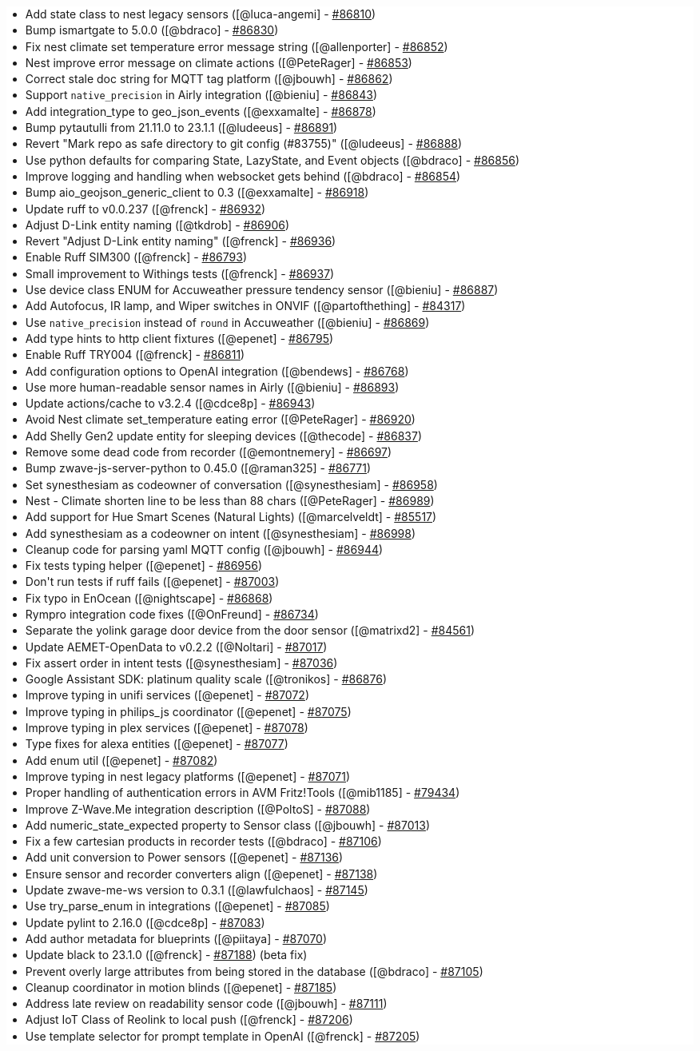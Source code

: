- Add state class to nest legacy sensors ([@luca-angemi] - [#86810])
- Bump ismartgate to 5.0.0 ([@bdraco] - [#86830])
- Fix nest climate set temperature error message string ([@allenporter] - [#86852])
- Nest improve error message on climate actions ([@PeteRager] - [#86853])
- Correct stale doc string for MQTT tag platform ([@jbouwh] - [#86862])
- Support `native_precision` in Airly integration ([@bieniu] - [#86843])
- Add integration_type to geo_json_events ([@exxamalte] - [#86878])
- Bump pytautulli from 21.11.0 to 23.1.1 ([@ludeeus] - [#86891])
- Revert "Mark repo as safe directory to git config (#83755)" ([@ludeeus] - [#86888])
- Use python defaults for comparing State, LazyState, and Event objects ([@bdraco] - [#86856])
- Improve logging and handling when websocket gets behind ([@bdraco] - [#86854])
- Bump aio_geojson_generic_client to 0.3 ([@exxamalte] - [#86918])
- Update ruff to v0.0.237 ([@frenck] - [#86932])
- Adjust D-Link entity naming ([@tkdrob] - [#86906])
- Revert "Adjust D-Link entity naming" ([@frenck] - [#86936])
- Enable Ruff SIM300 ([@frenck] - [#86793])
- Small improvement to Withings tests ([@frenck] - [#86937])
- Use device class ENUM for Accuweather pressure tendency sensor ([@bieniu] - [#86887])
- Add Autofocus, IR lamp, and Wiper switches in ONVIF ([@partofthething] - [#84317])
- Use `native_precision` instead of `round` in Accuweather ([@bieniu] - [#86869])
- Add type hints to http client fixtures ([@epenet] - [#86795])
- Enable Ruff TRY004 ([@frenck] - [#86811])
- Add configuration options to OpenAI integration ([@bendews] - [#86768])
- Use more human-readable sensor names in Airly ([@bieniu] - [#86893])
- Update actions/cache to v3.2.4 ([@cdce8p] - [#86943])
- Avoid Nest climate set_temperature eating error ([@PeteRager] - [#86920])
- Add Shelly Gen2 update entity for sleeping devices ([@thecode] - [#86837])
- Remove some dead code from recorder ([@emontnemery] - [#86697])
- Bump zwave-js-server-python to 0.45.0 ([@raman325] - [#86771])
- Set synesthesiam as codeowner of conversation ([@synesthesiam] - [#86958])
- Nest - Climate shorten line to be less than 88 chars ([@PeteRager] - [#86989])
- Add support for Hue Smart Scenes (Natural Lights) ([@marcelveldt] - [#85517])
- Add synesthesiam as a codeowner on intent ([@synesthesiam] - [#86998])
- Cleanup code for parsing yaml MQTT config ([@jbouwh] - [#86944])
- Fix tests typing helper ([@epenet] - [#86956])
- Don't run tests if ruff fails ([@epenet] - [#87003])
- Fix typo in EnOcean ([@nightscape] - [#86868])
- Rympro integration code fixes ([@OnFreund] - [#86734])
- Separate the yolink garage door device from the door sensor ([@matrixd2] - [#84561])
- Update AEMET-OpenData to v0.2.2 ([@Noltari] - [#87017])
- Fix assert order in intent tests ([@synesthesiam] - [#87036])
- Google Assistant SDK: platinum quality scale ([@tronikos] - [#86876])
- Improve typing in unifi services ([@epenet] - [#87072])
- Improve typing in philips_js coordinator ([@epenet] - [#87075])
- Improve typing in plex services ([@epenet] - [#87078])
- Type fixes for alexa entities ([@epenet] - [#87077])
- Add enum util ([@epenet] - [#87082])
- Improve typing in nest legacy platforms ([@epenet] - [#87071])
- Proper handling of authentication errors in AVM Fritz!Tools ([@mib1185] - [#79434])
- Improve Z-Wave.Me integration description ([@PoltoS] - [#87088])
- Add numeric_state_expected property to Sensor class ([@jbouwh] - [#87013])
- Fix a few cartesian products in recorder tests ([@bdraco] - [#87106])
- Add unit conversion to Power sensors ([@epenet] - [#87136])
- Ensure sensor and recorder converters align ([@epenet] - [#87138])
- Update zwave-me-ws version to 0.3.1 ([@lawfulchaos] - [#87145])
- Use try_parse_enum in integrations ([@epenet] - [#87085])
- Update pylint to 2.16.0 ([@cdce8p] - [#87083])
- Add author metadata for blueprints ([@piitaya] - [#87070])
- Update black to 23.1.0 ([@frenck] - [#87188]) (beta fix)
- Prevent overly large attributes from being stored in the database ([@bdraco] - [#87105])
- Cleanup coordinator in motion blinds ([@epenet] - [#87185])
- Address late review on readability sensor code ([@jbouwh] - [#87111])
- Adjust IoT Class of Reolink to local push ([@frenck] - [#87206])
- Use template selector for prompt template in OpenAI ([@frenck] - [#87205])

[#74303]: https://github.com/home-assistant/core/pull/74303
[#79434]: https://github.com/home-assistant/core/pull/79434
[#80614]: https://github.com/home-assistant/core/pull/80614
[#80745]: https://github.com/home-assistant/core/pull/80745
[#81223]: https://github.com/home-assistant/core/pull/81223
[#83500]: https://github.com/home-assistant/core/pull/83500
[#83645]: https://github.com/home-assistant/core/pull/83645
[#83851]: https://github.com/home-assistant/core/pull/83851
[#84317]: https://github.com/home-assistant/core/pull/84317
[#84561]: https://github.com/home-assistant/core/pull/84561
[#85494]: https://github.com/home-assistant/core/pull/85494
[#85517]: https://github.com/home-assistant/core/pull/85517
[#85642]: https://github.com/home-assistant/core/pull/85642
[#85646]: https://github.com/home-assistant/core/pull/85646
[#85656]: https://github.com/home-assistant/core/pull/85656
[#85660]: https://github.com/home-assistant/core/pull/85660
[#85672]: https://github.com/home-assistant/core/pull/85672
[#85967]: https://github.com/home-assistant/core/pull/85967
[#85980]: https://github.com/home-assistant/core/pull/85980
[#86040]: https://github.com/home-assistant/core/pull/86040
[#86100]: https://github.com/home-assistant/core/pull/86100
[#86117]: https://github.com/home-assistant/core/pull/86117
[#86131]: https://github.com/home-assistant/core/pull/86131
[#86149]: https://github.com/home-assistant/core/pull/86149
[#86179]: https://github.com/home-assistant/core/pull/86179
[#86266]: https://github.com/home-assistant/core/pull/86266
[#86409]: https://github.com/home-assistant/core/pull/86409
[#86436]: https://github.com/home-assistant/core/pull/86436
[#86476]: https://github.com/home-assistant/core/pull/86476
[#86591]: https://github.com/home-assistant/core/pull/86591
[#86632]: https://github.com/home-assistant/core/pull/86632
[#86643]: https://github.com/home-assistant/core/pull/86643
[#86644]: https://github.com/home-assistant/core/pull/86644
[#86647]: https://github.com/home-assistant/core/pull/86647
[#86648]: https://github.com/home-assistant/core/pull/86648
[#86649]: https://github.com/home-assistant/core/pull/86649
[#86660]: https://github.com/home-assistant/core/pull/86660
[#86662]: https://github.com/home-assistant/core/pull/86662
[#86668]: https://github.com/home-assistant/core/pull/86668
[#86683]: https://github.com/home-assistant/core/pull/86683
[#86685]: https://github.com/home-assistant/core/pull/86685
[#86686]: https://github.com/home-assistant/core/pull/86686
[#86692]: https://github.com/home-assistant/core/pull/86692
[#86693]: https://github.com/home-assistant/core/pull/86693
[#86694]: https://github.com/home-assistant/core/pull/86694
[#86697]: https://github.com/home-assistant/core/pull/86697
[#86698]: https://github.com/home-assistant/core/pull/86698
[#86699]: https://github.com/home-assistant/core/pull/86699
[#86700]: https://github.com/home-assistant/core/pull/86700
[#86701]: https://github.com/home-assistant/core/pull/86701
[#86702]: https://github.com/home-assistant/core/pull/86702
[#86703]: https://github.com/home-assistant/core/pull/86703
[#86704]: https://github.com/home-assistant/core/pull/86704
[#86706]: https://github.com/home-assistant/core/pull/86706
[#86707]: https://github.com/home-assistant/core/pull/86707
[#86715]: https://github.com/home-assistant/core/pull/86715
[#86719]: https://github.com/home-assistant/core/pull/86719
[#86721]: https://github.com/home-assistant/core/pull/86721
[#86730]: https://github.com/home-assistant/core/pull/86730
[#86733]: https://github.com/home-assistant/core/pull/86733
[#86734]: https://github.com/home-assistant/core/pull/86734
[#86736]: https://github.com/home-assistant/core/pull/86736
[#86739]: https://github.com/home-assistant/core/pull/86739
[#86740]: https://github.com/home-assistant/core/pull/86740
[#86757]: https://github.com/home-assistant/core/pull/86757
[#86759]: https://github.com/home-assistant/core/pull/86759
[#86761]: https://github.com/home-assistant/core/pull/86761
[#86767]: https://github.com/home-assistant/core/pull/86767
[#86768]: https://github.com/home-assistant/core/pull/86768
[#86771]: https://github.com/home-assistant/core/pull/86771
[#86775]: https://github.com/home-assistant/core/pull/86775
[#86776]: https://github.com/home-assistant/core/pull/86776
[#86777]: https://github.com/home-assistant/core/pull/86777
[#86778]: https://github.com/home-assistant/core/pull/86778
[#86779]: https://github.com/home-assistant/core/pull/86779
[#86783]: https://github.com/home-assistant/core/pull/86783
[#86784]: https://github.com/home-assistant/core/pull/86784
[#86785]: https://github.com/home-assistant/core/pull/86785
[#86788]: https://github.com/home-assistant/core/pull/86788
[#86790]: https://github.com/home-assistant/core/pull/86790
[#86792]: https://github.com/home-assistant/core/pull/86792
[#86793]: https://github.com/home-assistant/core/pull/86793
[#86795]: https://github.com/home-assistant/core/pull/86795
[#86799]: https://github.com/home-assistant/core/pull/86799
[#86801]: https://github.com/home-assistant/core/pull/86801
[#86810]: https://github.com/home-assistant/core/pull/86810
[#86811]: https://github.com/home-assistant/core/pull/86811
[#86813]: https://github.com/home-assistant/core/pull/86813
[#86814]: https://github.com/home-assistant/core/pull/86814
[#86816]: https://github.com/home-assistant/core/pull/86816
[#86821]: https://github.com/home-assistant/core/pull/86821
[#86823]: https://github.com/home-assistant/core/pull/86823
[#86825]: https://github.com/home-assistant/core/pull/86825
[#86830]: https://github.com/home-assistant/core/pull/86830
[#86837]: https://github.com/home-assistant/core/pull/86837
[#86843]: https://github.com/home-assistant/core/pull/86843
[#86852]: https://github.com/home-assistant/core/pull/86852
[#86853]: https://github.com/home-assistant/core/pull/86853
[#86854]: https://github.com/home-assistant/core/pull/86854
[#86856]: https://github.com/home-assistant/core/pull/86856
[#86862]: https://github.com/home-assistant/core/pull/86862
[#86868]: https://github.com/home-assistant/core/pull/86868
[#86869]: https://github.com/home-assistant/core/pull/86869
[#86876]: https://github.com/home-assistant/core/pull/86876
[#86878]: https://github.com/home-assistant/core/pull/86878
[#86887]: https://github.com/home-assistant/core/pull/86887
[#86888]: https://github.com/home-assistant/core/pull/86888
[#86891]: https://github.com/home-assistant/core/pull/86891
[#86893]: https://github.com/home-assistant/core/pull/86893
[#86901]: https://github.com/home-assistant/core/pull/86901
[#86906]: https://github.com/home-assistant/core/pull/86906
[#86908]: https://github.com/home-assistant/core/pull/86908
[#86916]: https://github.com/home-assistant/core/pull/86916
[#86918]: https://github.com/home-assistant/core/pull/86918
[#86920]: https://github.com/home-assistant/core/pull/86920
[#86932]: https://github.com/home-assistant/core/pull/86932
[#86936]: https://github.com/home-assistant/core/pull/86936
[#86937]: https://github.com/home-assistant/core/pull/86937
[#86943]: https://github.com/home-assistant/core/pull/86943
[#86944]: https://github.com/home-assistant/core/pull/86944
[#86954]: https://github.com/home-assistant/core/pull/86954
[#86956]: https://github.com/home-assistant/core/pull/86956
[#86958]: https://github.com/home-assistant/core/pull/86958
[#86989]: https://github.com/home-assistant/core/pull/86989
[#86998]: https://github.com/home-assistant/core/pull/86998
[#87003]: https://github.com/home-assistant/core/pull/87003
[#87004]: https://github.com/home-assistant/core/pull/87004
[#87013]: https://github.com/home-assistant/core/pull/87013
[#87017]: https://github.com/home-assistant/core/pull/87017
[#87019]: https://github.com/home-assistant/core/pull/87019
[#87020]: https://github.com/home-assistant/core/pull/87020
[#87022]: https://github.com/home-assistant/core/pull/87022
[#87023]: https://github.com/home-assistant/core/pull/87023
[#87024]: https://github.com/home-assistant/core/pull/87024
[#87025]: https://github.com/home-assistant/core/pull/87025
[#87026]: https://github.com/home-assistant/core/pull/87026
[#87027]: https://github.com/home-assistant/core/pull/87027
[#87028]: https://github.com/home-assistant/core/pull/87028
[#87029]: https://github.com/home-assistant/core/pull/87029
[#87030]: https://github.com/home-assistant/core/pull/87030
[#87031]: https://github.com/home-assistant/core/pull/87031
[#87032]: https://github.com/home-assistant/core/pull/87032
[#87036]: https://github.com/home-assistant/core/pull/87036
[#87048]: https://github.com/home-assistant/core/pull/87048
[#87065]: https://github.com/home-assistant/core/pull/87065
[#87066]: https://github.com/home-assistant/core/pull/87066
[#87067]: https://github.com/home-assistant/core/pull/87067
[#87068]: https://github.com/home-assistant/core/pull/87068
[#87069]: https://github.com/home-assistant/core/pull/87069
[#87070]: https://github.com/home-assistant/core/pull/87070
[#87071]: https://github.com/home-assistant/core/pull/87071
[#87072]: https://github.com/home-assistant/core/pull/87072
[#87073]: https://github.com/home-assistant/core/pull/87073
[#87074]: https://github.com/home-assistant/core/pull/87074
[#87075]: https://github.com/home-assistant/core/pull/87075
[#87076]: https://github.com/home-assistant/core/pull/87076
[#87077]: https://github.com/home-assistant/core/pull/87077
[#87078]: https://github.com/home-assistant/core/pull/87078
[#87082]: https://github.com/home-assistant/core/pull/87082
[#87083]: https://github.com/home-assistant/core/pull/87083
[#87084]: https://github.com/home-assistant/core/pull/87084
[#87085]: https://github.com/home-assistant/core/pull/87085
[#87088]: https://github.com/home-assistant/core/pull/87088
[#87089]: https://github.com/home-assistant/core/pull/87089
[#87105]: https://github.com/home-assistant/core/pull/87105
[#87106]: https://github.com/home-assistant/core/pull/87106
[#87111]: https://github.com/home-assistant/core/pull/87111
[#87117]: https://github.com/home-assistant/core/pull/87117
[#87129]: https://github.com/home-assistant/core/pull/87129
[#87136]: https://github.com/home-assistant/core/pull/87136
[#87138]: https://github.com/home-assistant/core/pull/87138
[#87145]: https://github.com/home-assistant/core/pull/87145
[#87154]: https://github.com/home-assistant/core/pull/87154
[#87161]: https://github.com/home-assistant/core/pull/87161
[#87162]: https://github.com/home-assistant/core/pull/87162
[#87167]: https://github.com/home-assistant/core/pull/87167
[#87169]: https://github.com/home-assistant/core/pull/87169
[#87171]: https://github.com/home-assistant/core/pull/87171
[#87172]: https://github.com/home-assistant/core/pull/87172
[#87175]: https://github.com/home-assistant/core/pull/87175
[#87183]: https://github.com/home-assistant/core/pull/87183
[#87184]: https://github.com/home-assistant/core/pull/87184
[#87185]: https://github.com/home-assistant/core/pull/87185
[#87186]: https://github.com/home-assistant/core/pull/87186
[#87187]: https://github.com/home-assistant/core/pull/87187
[#87188]: https://github.com/home-assistant/core/pull/87188
[#87197]: https://github.com/home-assistant/core/pull/87197
[#87205]: https://github.com/home-assistant/core/pull/87205
[#87206]: https://github.com/home-assistant/core/pull/87206
[#87214]: https://github.com/home-assistant/core/pull/87214
[#87217]: https://github.com/home-assistant/core/pull/87217
[#87224]: https://github.com/home-assistant/core/pull/87224
[#87235]: https://github.com/home-assistant/core/pull/87235
[#87236]: https://github.com/home-assistant/core/pull/87236
[#87237]: https://github.com/home-assistant/core/pull/87237
[#87239]: https://github.com/home-assistant/core/pull/87239
[#87250]: https://github.com/home-assistant/core/pull/87250
[#87254]: https://github.com/home-assistant/core/pull/87254
[#87255]: https://github.com/home-assistant/core/pull/87255
[#87256]: https://github.com/home-assistant/core/pull/87256
[#87257]: https://github.com/home-assistant/core/pull/87257
[#87258]: https://github.com/home-assistant/core/pull/87258
[#87260]: https://github.com/home-assistant/core/pull/87260
[#87263]: https://github.com/home-assistant/core/pull/87263
[#87264]: https://github.com/home-assistant/core/pull/87264
[#87266]: https://github.com/home-assistant/core/pull/87266
[#87267]: https://github.com/home-assistant/core/pull/87267
[#87269]: https://github.com/home-assistant/core/pull/87269
[#87270]: https://github.com/home-assistant/core/pull/87270
[#87273]: https://github.com/home-assistant/core/pull/87273
[#87274]: https://github.com/home-assistant/core/pull/87274
[#87279]: https://github.com/home-assistant/core/pull/87279
[#87282]: https://github.com/home-assistant/core/pull/87282
[#87287]: https://github.com/home-assistant/core/pull/87287
[#87289]: https://github.com/home-assistant/core/pull/87289
[#87299]: https://github.com/home-assistant/core/pull/87299
[#87301]: https://github.com/home-assistant/core/pull/87301
[#87302]: https://github.com/home-assistant/core/pull/87302
[#87305]: https://github.com/home-assistant/core/pull/87305
[#87307]: https://github.com/home-assistant/core/pull/87307
[#87308]: https://github.com/home-assistant/core/pull/87308
[#87309]: https://github.com/home-assistant/core/pull/87309
[#87310]: https://github.com/home-assistant/core/pull/87310
[#87321]: https://github.com/home-assistant/core/pull/87321
[#87328]: https://github.com/home-assistant/core/pull/87328
[#87330]: https://github.com/home-assistant/core/pull/87330
[#87331]: https://github.com/home-assistant/core/pull/87331
[#87332]: https://github.com/home-assistant/core/pull/87332
[#87333]: https://github.com/home-assistant/core/pull/87333
[#87336]: https://github.com/home-assistant/core/pull/87336
[#87337]: https://github.com/home-assistant/core/pull/87337
[#87339]: https://github.com/home-assistant/core/pull/87339
[#87342]: https://github.com/home-assistant/core/pull/87342
[#87344]: https://github.com/home-assistant/core/pull/87344
[#87345]: https://github.com/home-assistant/core/pull/87345
[#87347]: https://github.com/home-assistant/core/pull/87347
[#87348]: https://github.com/home-assistant/core/pull/87348
[#87366]: https://github.com/home-assistant/core/pull/87366
[#87371]: https://github.com/home-assistant/core/pull/87371
[#87377]: https://github.com/home-assistant/core/pull/87377
[#87378]: https://github.com/home-assistant/core/pull/87378
[#87381]: https://github.com/home-assistant/core/pull/87381
[#87383]: https://github.com/home-assistant/core/pull/87383
[#87386]: https://github.com/home-assistant/core/pull/87386
[#87396]: https://github.com/home-assistant/core/pull/87396
[#87399]: https://github.com/home-assistant/core/pull/87399
[#87402]: https://github.com/home-assistant/core/pull/87402
[#87408]: https://github.com/home-assistant/core/pull/87408
[#87415]: https://github.com/home-assistant/core/pull/87415
[#87425]: https://github.com/home-assistant/core/pull/87425
[#87428]: https://github.com/home-assistant/core/pull/87428
[#87438]: https://github.com/home-assistant/core/pull/87438
[#87441]: https://github.com/home-assistant/core/pull/87441
[#87462]: https://github.com/home-assistant/core/pull/87462
[#87466]: https://github.com/home-assistant/core/pull/87466
[#87467]: https://github.com/home-assistant/core/pull/87467
[#87479]: https://github.com/home-assistant/core/pull/87479
[#87490]: https://github.com/home-assistant/core/pull/87490
[#87501]: https://github.com/home-assistant/core/pull/87501
[#87502]: https://github.com/home-assistant/core/pull/87502
[#87503]: https://github.com/home-assistant/core/pull/87503
[#87513]: https://github.com/home-assistant/core/pull/87513
[#87519]: https://github.com/home-assistant/core/pull/87519
[#87521]: https://github.com/home-assistant/core/pull/87521
[#87523]: https://github.com/home-assistant/core/pull/87523
[#87525]: https://github.com/home-assistant/core/pull/87525
[#87526]: https://github.com/home-assistant/core/pull/87526
[#87527]: https://github.com/home-assistant/core/pull/87527
[#87539]: https://github.com/home-assistant/core/pull/87539
[#87543]: https://github.com/home-assistant/core/pull/87543
[#87548]: https://github.com/home-assistant/core/pull/87548
[#87550]: https://github.com/home-assistant/core/pull/87550
[#87553]: https://github.com/home-assistant/core/pull/87553
[#87557]: https://github.com/home-assistant/core/pull/87557
[#87561]: https://github.com/home-assistant/core/pull/87561
[#87562]: https://github.com/home-assistant/core/pull/87562
[#87564]: https://github.com/home-assistant/core/pull/87564
[#87574]: https://github.com/home-assistant/core/pull/87574
[#87576]: https://github.com/home-assistant/core/pull/87576
[#87583]: https://github.com/home-assistant/core/pull/87583
[#87586]: https://github.com/home-assistant/core/pull/87586
[#87589]: https://github.com/home-assistant/core/pull/87589
[#87596]: https://github.com/home-assistant/core/pull/87596
[#87597]: https://github.com/home-assistant/core/pull/87597
[#87598]: https://github.com/home-assistant/core/pull/87598
[#87599]: https://github.com/home-assistant/core/pull/87599
[#87600]: https://github.com/home-assistant/core/pull/87600
[#87601]: https://github.com/home-assistant/core/pull/87601
[#87602]: https://github.com/home-assistant/core/pull/87602
[#87606]: https://github.com/home-assistant/core/pull/87606
[#87607]: https://github.com/home-assistant/core/pull/87607
[#87612]: https://github.com/home-assistant/core/pull/87612
[#87613]: https://github.com/home-assistant/core/pull/87613
[#87614]: https://github.com/home-assistant/core/pull/87614
[#87617]: https://github.com/home-assistant/core/pull/87617
[#87618]: https://github.com/home-assistant/core/pull/87618
[#87619]: https://github.com/home-assistant/core/pull/87619
[#87621]: https://github.com/home-assistant/core/pull/87621
[#87627]: https://github.com/home-assistant/core/pull/87627
[#87629]: https://github.com/home-assistant/core/pull/87629
[#87630]: https://github.com/home-assistant/core/pull/87630
[#87631]: https://github.com/home-assistant/core/pull/87631
[#87632]: https://github.com/home-assistant/core/pull/87632
[#87634]: https://github.com/home-assistant/core/pull/87634
[#87635]: https://github.com/home-assistant/core/pull/87635
[#87637]: https://github.com/home-assistant/core/pull/87637
[#87640]: https://github.com/home-assistant/core/pull/87640
[#87646]: https://github.com/home-assistant/core/pull/87646
[#87649]: https://github.com/home-assistant/core/pull/87649
[#87656]: https://github.com/home-assistant/core/pull/87656
[#87659]: https://github.com/home-assistant/core/pull/87659
[#87663]: https://github.com/home-assistant/core/pull/87663
[#87675]: https://github.com/home-assistant/core/pull/87675
[#87676]: https://github.com/home-assistant/core/pull/87676
[#87677]: https://github.com/home-assistant/core/pull/87677
[#87678]: https://github.com/home-assistant/core/pull/87678
[#87680]: https://github.com/home-assistant/core/pull/87680
[#87684]: https://github.com/home-assistant/core/pull/87684
[#87685]: https://github.com/home-assistant/core/pull/87685
[#87686]: https://github.com/home-assistant/core/pull/87686
[#87691]: https://github.com/home-assistant/core/pull/87691
[#87694]: https://github.com/home-assistant/core/pull/87694
[#87695]: https://github.com/home-assistant/core/pull/87695
[#87698]: https://github.com/home-assistant/core/pull/87698
[#87699]: https://github.com/home-assistant/core/pull/87699
[#87700]: https://github.com/home-assistant/core/pull/87700
[#87703]: https://github.com/home-assistant/core/pull/87703
[#87704]: https://github.com/home-assistant/core/pull/87704
[#87705]: https://github.com/home-assistant/core/pull/87705
[#87706]: https://github.com/home-assistant/core/pull/87706
[#87707]: https://github.com/home-assistant/core/pull/87707
[#87710]: https://github.com/home-assistant/core/pull/87710
[#87711]: https://github.com/home-assistant/core/pull/87711
[#87713]: https://github.com/home-assistant/core/pull/87713
[#87719]: https://github.com/home-assistant/core/pull/87719
[#87722]: https://github.com/home-assistant/core/pull/87722
[#87726]: https://github.com/home-assistant/core/pull/87726
[#87727]: https://github.com/home-assistant/core/pull/87727
[#87728]: https://github.com/home-assistant/core/pull/87728
[#87729]: https://github.com/home-assistant/core/pull/87729
[#87732]: https://github.com/home-assistant/core/pull/87732
[#87734]: https://github.com/home-assistant/core/pull/87734
[#87735]: https://github.com/home-assistant/core/pull/87735
[#87737]: https://github.com/home-assistant/core/pull/87737
[#87740]: https://github.com/home-assistant/core/pull/87740
[#87741]: https://github.com/home-assistant/core/pull/87741
[#87743]: https://github.com/home-assistant/core/pull/87743
[#87744]: https://github.com/home-assistant/core/pull/87744
[#87747]: https://github.com/home-assistant/core/pull/87747
[#87753]: https://github.com/home-assistant/core/pull/87753
[#87754]: https://github.com/home-assistant/core/pull/87754
[#87755]: https://github.com/home-assistant/core/pull/87755
[#87756]: https://github.com/home-assistant/core/pull/87756
[#87757]: https://github.com/home-assistant/core/pull/87757
[#87758]: https://github.com/home-assistant/core/pull/87758
[#87760]: https://github.com/home-assistant/core/pull/87760
[#87761]: https://github.com/home-assistant/core/pull/87761
[#87763]: https://github.com/home-assistant/core/pull/87763
[#87764]: https://github.com/home-assistant/core/pull/87764
[#87765]: https://github.com/home-assistant/core/pull/87765
[#87766]: https://github.com/home-assistant/core/pull/87766
[#87767]: https://github.com/home-assistant/core/pull/87767
[#87769]: https://github.com/home-assistant/core/pull/87769
[#87770]: https://github.com/home-assistant/core/pull/87770
[#87772]: https://github.com/home-assistant/core/pull/87772
[#87773]: https://github.com/home-assistant/core/pull/87773
[#87775]: https://github.com/home-assistant/core/pull/87775
[#87777]: https://github.com/home-assistant/core/pull/87777
[#87780]: https://github.com/home-assistant/core/pull/87780
[#87781]: https://github.com/home-assistant/core/pull/87781
[#87782]: https://github.com/home-assistant/core/pull/87782
[#87783]: https://github.com/home-assistant/core/pull/87783
[#87784]: https://github.com/home-assistant/core/pull/87784
[#87787]: https://github.com/home-assistant/core/pull/87787
[#87789]: https://github.com/home-assistant/core/pull/87789
[#87792]: https://github.com/home-assistant/core/pull/87792
[#87793]: https://github.com/home-assistant/core/pull/87793
[#87794]: https://github.com/home-assistant/core/pull/87794
[#87796]: https://github.com/home-assistant/core/pull/87796
[#87798]: https://github.com/home-assistant/core/pull/87798
[#87803]: https://github.com/home-assistant/core/pull/87803
[#87804]: https://github.com/home-assistant/core/pull/87804
[#87808]: https://github.com/home-assistant/core/pull/87808
[#87809]: https://github.com/home-assistant/core/pull/87809
[#87819]: https://github.com/home-assistant/core/pull/87819
[#87820]: https://github.com/home-assistant/core/pull/87820
[#87822]: https://github.com/home-assistant/core/pull/87822
[#87823]: https://github.com/home-assistant/core/pull/87823
[#87825]: https://github.com/home-assistant/core/pull/87825
[#87826]: https://github.com/home-assistant/core/pull/87826
[#87832]: https://github.com/home-assistant/core/pull/87832
[#87838]: https://github.com/home-assistant/core/pull/87838
[#87839]: https://github.com/home-assistant/core/pull/87839
[#87841]: https://github.com/home-assistant/core/pull/87841
[#87842]: https://github.com/home-assistant/core/pull/87842
[#87844]: https://github.com/home-assistant/core/pull/87844
[#87845]: https://github.com/home-assistant/core/pull/87845
[#87847]: https://github.com/home-assistant/core/pull/87847
[#87848]: https://github.com/home-assistant/core/pull/87848
[#87849]: https://github.com/home-assistant/core/pull/87849
[#87850]: https://github.com/home-assistant/core/pull/87850
[#87853]: https://github.com/home-assistant/core/pull/87853
[#87859]: https://github.com/home-assistant/core/pull/87859
[#87862]: https://github.com/home-assistant/core/pull/87862
[#87864]: https://github.com/home-assistant/core/pull/87864
[#87865]: https://github.com/home-assistant/core/pull/87865
[#87873]: https://github.com/home-assistant/core/pull/87873
[#87877]: https://github.com/home-assistant/core/pull/87877
[#87883]: https://github.com/home-assistant/core/pull/87883
[#87885]: https://github.com/home-assistant/core/pull/87885
[#87887]: https://github.com/home-assistant/core/pull/87887
[#87889]: https://github.com/home-assistant/core/pull/87889
[#87896]: https://github.com/home-assistant/core/pull/87896
[#87901]: https://github.com/home-assistant/core/pull/87901
[#87903]: https://github.com/home-assistant/core/pull/87903
[#87911]: https://github.com/home-assistant/core/pull/87911
[#87912]: https://github.com/home-assistant/core/pull/87912
[#87913]: https://github.com/home-assistant/core/pull/87913
[#87914]: https://github.com/home-assistant/core/pull/87914
[#87918]: https://github.com/home-assistant/core/pull/87918
[#87925]: https://github.com/home-assistant/core/pull/87925
[#87933]: https://github.com/home-assistant/core/pull/87933
[#87934]: https://github.com/home-assistant/core/pull/87934
[#87935]: https://github.com/home-assistant/core/pull/87935
[#87936]: https://github.com/home-assistant/core/pull/87936
[#87937]: https://github.com/home-assistant/core/pull/87937
[#87938]: https://github.com/home-assistant/core/pull/87938
[#87939]: https://github.com/home-assistant/core/pull/87939
[#87942]: https://github.com/home-assistant/core/pull/87942
[#87944]: https://github.com/home-assistant/core/pull/87944
[#87945]: https://github.com/home-assistant/core/pull/87945
[#87949]: https://github.com/home-assistant/core/pull/87949
[#87950]: https://github.com/home-assistant/core/pull/87950
[#87951]: https://github.com/home-assistant/core/pull/87951
[#87958]: https://github.com/home-assistant/core/pull/87958
[#87960]: https://github.com/home-assistant/core/pull/87960
[#87961]: https://github.com/home-assistant/core/pull/87961
[#87962]: https://github.com/home-assistant/core/pull/87962
[#87963]: https://github.com/home-assistant/core/pull/87963
[#87970]: https://github.com/home-assistant/core/pull/87970
[#87973]: https://github.com/home-assistant/core/pull/87973
[#87975]: https://github.com/home-assistant/core/pull/87975
[#87978]: https://github.com/home-assistant/core/pull/87978
[#87979]: https://github.com/home-assistant/core/pull/87979
[#87980]: https://github.com/home-assistant/core/pull/87980
[#87981]: https://github.com/home-assistant/core/pull/87981
[#87982]: https://github.com/home-assistant/core/pull/87982
[#87983]: https://github.com/home-assistant/core/pull/87983
[#87985]: https://github.com/home-assistant/core/pull/87985
[#87986]: https://github.com/home-assistant/core/pull/87986
[#87989]: https://github.com/home-assistant/core/pull/87989
[#87990]: https://github.com/home-assistant/core/pull/87990
[#87991]: https://github.com/home-assistant/core/pull/87991
[#87995]: https://github.com/home-assistant/core/pull/87995
[#87996]: https://github.com/home-assistant/core/pull/87996
[#87997]: https://github.com/home-assistant/core/pull/87997
[#87998]: https://github.com/home-assistant/core/pull/87998
[#87999]: https://github.com/home-assistant/core/pull/87999
[#88005]: https://github.com/home-assistant/core/pull/88005
[#88006]: https://github.com/home-assistant/core/pull/88006
[#88008]: https://github.com/home-assistant/core/pull/88008
[#88013]: https://github.com/home-assistant/core/pull/88013
[#88017]: https://github.com/home-assistant/core/pull/88017
[#88021]: https://github.com/home-assistant/core/pull/88021
[#88025]: https://github.com/home-assistant/core/pull/88025
[#88026]: https://github.com/home-assistant/core/pull/88026
[#88032]: https://github.com/home-assistant/core/pull/88032
[#88035]: https://github.com/home-assistant/core/pull/88035
[#88037]: https://github.com/home-assistant/core/pull/88037
[#88038]: https://github.com/home-assistant/core/pull/88038
[#88042]: https://github.com/home-assistant/core/pull/88042
[#88045]: https://github.com/home-assistant/core/pull/88045
[#88046]: https://github.com/home-assistant/core/pull/88046
[#88051]: https://github.com/home-assistant/core/pull/88051
[#88064]: https://github.com/home-assistant/core/pull/88064
[#88069]: https://github.com/home-assistant/core/pull/88069
[#88071]: https://github.com/home-assistant/core/pull/88071
[#88076]: https://github.com/home-assistant/core/pull/88076
[#88077]: https://github.com/home-assistant/core/pull/88077
[#88081]: https://github.com/home-assistant/core/pull/88081
[#88084]: https://github.com/home-assistant/core/pull/88084
[#88086]: https://github.com/home-assistant/core/pull/88086
[#88087]: https://github.com/home-assistant/core/pull/88087
[#88088]: https://github.com/home-assistant/core/pull/88088
[#88089]: https://github.com/home-assistant/core/pull/88089
[#88090]: https://github.com/home-assistant/core/pull/88090
[#88091]: https://github.com/home-assistant/core/pull/88091
[#88092]: https://github.com/home-assistant/core/pull/88092
[#88093]: https://github.com/home-assistant/core/pull/88093
[#88094]: https://github.com/home-assistant/core/pull/88094
[#88097]: https://github.com/home-assistant/core/pull/88097
[#88098]: https://github.com/home-assistant/core/pull/88098
[#88099]: https://github.com/home-assistant/core/pull/88099
[#88101]: https://github.com/home-assistant/core/pull/88101
[#88102]: https://github.com/home-assistant/core/pull/88102
[#88106]: https://github.com/home-assistant/core/pull/88106
[#88107]: https://github.com/home-assistant/core/pull/88107
[#88109]: https://github.com/home-assistant/core/pull/88109
[#88114]: https://github.com/home-assistant/core/pull/88114
[#88115]: https://github.com/home-assistant/core/pull/88115
[#88117]: https://github.com/home-assistant/core/pull/88117
[#88118]: https://github.com/home-assistant/core/pull/88118
[#88121]: https://github.com/home-assistant/core/pull/88121
[#88122]: https://github.com/home-assistant/core/pull/88122
[#88123]: https://github.com/home-assistant/core/pull/88123
[#88124]: https://github.com/home-assistant/core/pull/88124
[#88125]: https://github.com/home-assistant/core/pull/88125
[#88126]: https://github.com/home-assistant/core/pull/88126
[#88127]: https://github.com/home-assistant/core/pull/88127
[#88130]: https://github.com/home-assistant/core/pull/88130
[#88131]: https://github.com/home-assistant/core/pull/88131
[#88134]: https://github.com/home-assistant/core/pull/88134
[#88136]: https://github.com/home-assistant/core/pull/88136
[#88137]: https://github.com/home-assistant/core/pull/88137
[#88138]: https://github.com/home-assistant/core/pull/88138
[#88144]: https://github.com/home-assistant/core/pull/88144
[#88147]: https://github.com/home-assistant/core/pull/88147
[#88150]: https://github.com/home-assistant/core/pull/88150
[#88159]: https://github.com/home-assistant/core/pull/88159
[#88161]: https://github.com/home-assistant/core/pull/88161
[#88163]: https://github.com/home-assistant/core/pull/88163
[#88164]: https://github.com/home-assistant/core/pull/88164
[#88165]: https://github.com/home-assistant/core/pull/88165
[#88171]: https://github.com/home-assistant/core/pull/88171
[#88172]: https://github.com/home-assistant/core/pull/88172
[#88173]: https://github.com/home-assistant/core/pull/88173
[#88174]: https://github.com/home-assistant/core/pull/88174
[#88176]: https://github.com/home-assistant/core/pull/88176
[#88177]: https://github.com/home-assistant/core/pull/88177
[#88178]: https://github.com/home-assistant/core/pull/88178
[#88179]: https://github.com/home-assistant/core/pull/88179
[#88181]: https://github.com/home-assistant/core/pull/88181
[#88184]: https://github.com/home-assistant/core/pull/88184
[#88187]: https://github.com/home-assistant/core/pull/88187
[#88189]: https://github.com/home-assistant/core/pull/88189
[#88194]: https://github.com/home-assistant/core/pull/88194
[#88195]: https://github.com/home-assistant/core/pull/88195
[#88198]: https://github.com/home-assistant/core/pull/88198
[#88199]: https://github.com/home-assistant/core/pull/88199
[#88203]: https://github.com/home-assistant/core/pull/88203
[#88204]: https://github.com/home-assistant/core/pull/88204
[#88210]: https://github.com/home-assistant/core/pull/88210
[#88211]: https://github.com/home-assistant/core/pull/88211
[#88213]: https://github.com/home-assistant/core/pull/88213
[#88214]: https://github.com/home-assistant/core/pull/88214
[#88216]: https://github.com/home-assistant/core/pull/88216
[#88219]: https://github.com/home-assistant/core/pull/88219
[#88220]: https://github.com/home-assistant/core/pull/88220
[#88225]: https://github.com/home-assistant/core/pull/88225
[#88228]: https://github.com/home-assistant/core/pull/88228
[#88230]: https://github.com/home-assistant/core/pull/88230
[#88233]: https://github.com/home-assistant/core/pull/88233
[#88234]: https://github.com/home-assistant/core/pull/88234
[#88235]: https://github.com/home-assistant/core/pull/88235
[#88236]: https://github.com/home-assistant/core/pull/88236
[#88247]: https://github.com/home-assistant/core/pull/88247
[#88248]: https://github.com/home-assistant/core/pull/88248
[#88250]: https://github.com/home-assistant/core/pull/88250
[#88251]: https://github.com/home-assistant/core/pull/88251
[#88254]: https://github.com/home-assistant/core/pull/88254
[#88255]: https://github.com/home-assistant/core/pull/88255
[#88257]: https://github.com/home-assistant/core/pull/88257
[#88258]: https://github.com/home-assistant/core/pull/88258
[#88265]: https://github.com/home-assistant/core/pull/88265
[#88267]: https://github.com/home-assistant/core/pull/88267
[#88268]: https://github.com/home-assistant/core/pull/88268
[#88269]: https://github.com/home-assistant/core/pull/88269
[#88270]: https://github.com/home-assistant/core/pull/88270
[#88271]: https://github.com/home-assistant/core/pull/88271
[#88274]: https://github.com/home-assistant/core/pull/88274
[#88275]: https://github.com/home-assistant/core/pull/88275
[#88276]: https://github.com/home-assistant/core/pull/88276
[#88279]: https://github.com/home-assistant/core/pull/88279
[#88280]: https://github.com/home-assistant/core/pull/88280
[#88281]: https://github.com/home-assistant/core/pull/88281
[#88282]: https://github.com/home-assistant/core/pull/88282
[#88284]: https://github.com/home-assistant/core/pull/88284
[#88285]: https://github.com/home-assistant/core/pull/88285
[#88286]: https://github.com/home-assistant/core/pull/88286
[#88287]: https://github.com/home-assistant/core/pull/88287
[#88288]: https://github.com/home-assistant/core/pull/88288
[#88289]: https://github.com/home-assistant/core/pull/88289
[#88290]: https://github.com/home-assistant/core/pull/88290
[#88291]: https://github.com/home-assistant/core/pull/88291
[#88292]: https://github.com/home-assistant/core/pull/88292
[#88293]: https://github.com/home-assistant/core/pull/88293
[#88294]: https://github.com/home-assistant/core/pull/88294
[#88295]: https://github.com/home-assistant/core/pull/88295
[#88296]: https://github.com/home-assistant/core/pull/88296
[#88297]: https://github.com/home-assistant/core/pull/88297
[#88298]: https://github.com/home-assistant/core/pull/88298
[#88299]: https://github.com/home-assistant/core/pull/88299
[#88300]: https://github.com/home-assistant/core/pull/88300
[#88301]: https://github.com/home-assistant/core/pull/88301
[#88302]: https://github.com/home-assistant/core/pull/88302
[#88304]: https://github.com/home-assistant/core/pull/88304
[#88307]: https://github.com/home-assistant/core/pull/88307
[#88308]: https://github.com/home-assistant/core/pull/88308
[#88309]: https://github.com/home-assistant/core/pull/88309
[#88311]: https://github.com/home-assistant/core/pull/88311
[#88313]: https://github.com/home-assistant/core/pull/88313
[#88314]: https://github.com/home-assistant/core/pull/88314
[#88315]: https://github.com/home-assistant/core/pull/88315
[#88316]: https://github.com/home-assistant/core/pull/88316
[#88319]: https://github.com/home-assistant/core/pull/88319
[#88320]: https://github.com/home-assistant/core/pull/88320
[#88323]: https://github.com/home-assistant/core/pull/88323
[#88325]: https://github.com/home-assistant/core/pull/88325
[#88326]: https://github.com/home-assistant/core/pull/88326
[#88327]: https://github.com/home-assistant/core/pull/88327
[#88330]: https://github.com/home-assistant/core/pull/88330
[#88332]: https://github.com/home-assistant/core/pull/88332
[#88333]: https://github.com/home-assistant/core/pull/88333
[#88335]: https://github.com/home-assistant/core/pull/88335
[#88340]: https://github.com/home-assistant/core/pull/88340
[#88343]: https://github.com/home-assistant/core/pull/88343
[#88348]: https://github.com/home-assistant/core/pull/88348
[#88350]: https://github.com/home-assistant/core/pull/88350
[#88351]: https://github.com/home-assistant/core/pull/88351
[#88352]: https://github.com/home-assistant/core/pull/88352
[#88355]: https://github.com/home-assistant/core/pull/88355
[#88356]: https://github.com/home-assistant/core/pull/88356
[#88357]: https://github.com/home-assistant/core/pull/88357
[#88361]: https://github.com/home-assistant/core/pull/88361
[#88363]: https://github.com/home-assistant/core/pull/88363
[#88366]: https://github.com/home-assistant/core/pull/88366
[#88369]: https://github.com/home-assistant/core/pull/88369
[#88376]: https://github.com/home-assistant/core/pull/88376
[#88377]: https://github.com/home-assistant/core/pull/88377
[#88379]: https://github.com/home-assistant/core/pull/88379
[#88382]: https://github.com/home-assistant/core/pull/88382
[#88386]: https://github.com/home-assistant/core/pull/88386
[#88387]: https://github.com/home-assistant/core/pull/88387
[#88390]: https://github.com/home-assistant/core/pull/88390
[#88393]: https://github.com/home-assistant/core/pull/88393
[#88395]: https://github.com/home-assistant/core/pull/88395
[#88396]: https://github.com/home-assistant/core/pull/88396
[#88402]: https://github.com/home-assistant/core/pull/88402
[#88405]: https://github.com/home-assistant/core/pull/88405
[#88406]: https://github.com/home-assistant/core/pull/88406
[#88408]: https://github.com/home-assistant/core/pull/88408
[#88411]: https://github.com/home-assistant/core/pull/88411
[#88414]: https://github.com/home-assistant/core/pull/88414
[#88416]: https://github.com/home-assistant/core/pull/88416
[#88420]: https://github.com/home-assistant/core/pull/88420
[#88425]: https://github.com/home-assistant/core/pull/88425
[#88430]: https://github.com/home-assistant/core/pull/88430
[#88440]: https://github.com/home-assistant/core/pull/88440
[#88443]: https://github.com/home-assistant/core/pull/88443
[#88444]: https://github.com/home-assistant/core/pull/88444
[#88449]: https://github.com/home-assistant/core/pull/88449
[#88450]: https://github.com/home-assistant/core/pull/88450
[#88451]: https://github.com/home-assistant/core/pull/88451
[#88452]: https://github.com/home-assistant/core/pull/88452
[#88453]: https://github.com/home-assistant/core/pull/88453
[#88456]: https://github.com/home-assistant/core/pull/88456
[#88458]: https://github.com/home-assistant/core/pull/88458
[#88459]: https://github.com/home-assistant/core/pull/88459
[#88460]: https://github.com/home-assistant/core/pull/88460
[#88461]: https://github.com/home-assistant/core/pull/88461
[#88462]: https://github.com/home-assistant/core/pull/88462
[#88464]: https://github.com/home-assistant/core/pull/88464
[#88466]: https://github.com/home-assistant/core/pull/88466
[#88468]: https://github.com/home-assistant/core/pull/88468
[#88469]: https://github.com/home-assistant/core/pull/88469
[#88473]: https://github.com/home-assistant/core/pull/88473
[#88476]: https://github.com/home-assistant/core/pull/88476
[#88478]: https://github.com/home-assistant/core/pull/88478
[#88480]: https://github.com/home-assistant/core/pull/88480